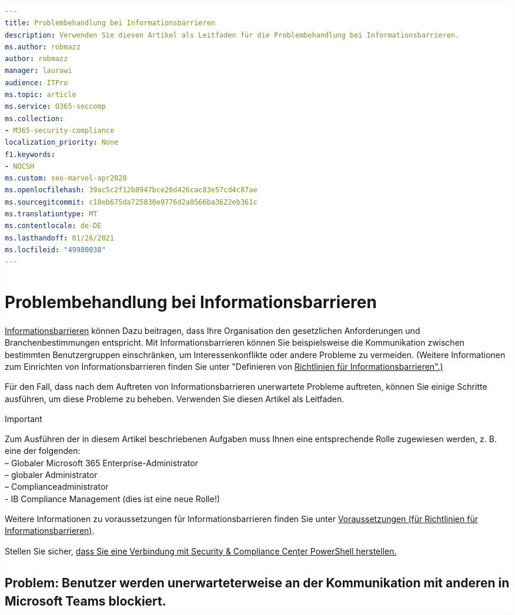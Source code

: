 ```yaml
---
title: Problembehandlung bei Informationsbarrieren
description: Verwenden Sie diesen Artikel als Leitfaden für die Problembehandlung bei Informationsbarrieren.
ms.author: robmazz
author: robmazz
manager: laurawi
audience: ITPro
ms.topic: article
ms.service: O365-seccomp
ms.collection:
- M365-security-compliance
localization_priority: None
f1.keywords:
- NOCSH
ms.custom: seo-marvel-apr2020
ms.openlocfilehash: 39ac5c2f12b8947bce26d426cac83e57cd4c87ae
ms.sourcegitcommit: c10eb675da725830e9776d2a0566ba3622eb361c
ms.translationtype: MT
ms.contentlocale: de-DE
ms.lasthandoff: 01/26/2021
ms.locfileid: "49980038"
---
```

# <a name="troubleshooting-information-barriers"></a>Problembehandlung bei Informationsbarrieren

[Informationsbarrieren](information-barriers.md) können Dazu beitragen, dass Ihre Organisation den gesetzlichen Anforderungen und Branchenbestimmungen entspricht. Mit Informationsbarrieren können Sie beispielsweise die Kommunikation zwischen bestimmten Benutzergruppen einschränken, um Interessenkonflikte oder andere Probleme zu vermeiden. (Weitere Informationen zum Einrichten von Informationsbarrieren finden Sie unter "Definieren von [Richtlinien für Informationsbarrieren".)](information-barriers-policies.md)

Für den Fall, dass nach dem Auftreten von Informationsbarrieren unerwartete Probleme auftreten, können Sie einige Schritte ausführen, um diese Probleme zu beheben. Verwenden Sie diesen Artikel als Leitfaden.

> [!IMPORTANT]
> Zum Ausführen der in diesem Artikel beschriebenen Aufgaben muss Ihnen eine entsprechende Rolle zugewiesen werden, z. B. eine der folgenden:<br/>– Globaler Microsoft 365 Enterprise-Administrator<br/>– globaler Administrator<br/>– Complianceadministrator<br/>- IB Compliance Management (dies ist eine neue Rolle!)<p>Weitere Informationen zu voraussetzungen für Informationsbarrieren finden Sie unter [Voraussetzungen (für Richtlinien für Informationsbarrieren)](information-barriers-policies.md#prerequisites).<p>Stellen Sie sicher, [dass Sie eine Verbindung mit Security & Compliance Center PowerShell herstellen.](https://docs.microsoft.com/powershell/exchange/connect-to-scc-powershell)

## <a name="issue-users-are-unexpectedly-blocked-from-communicating-with-others-in-microsoft-teams"></a>Problem: Benutzer werden unerwarteterweise an der Kommunikation mit anderen in Microsoft Teams blockiert. 
